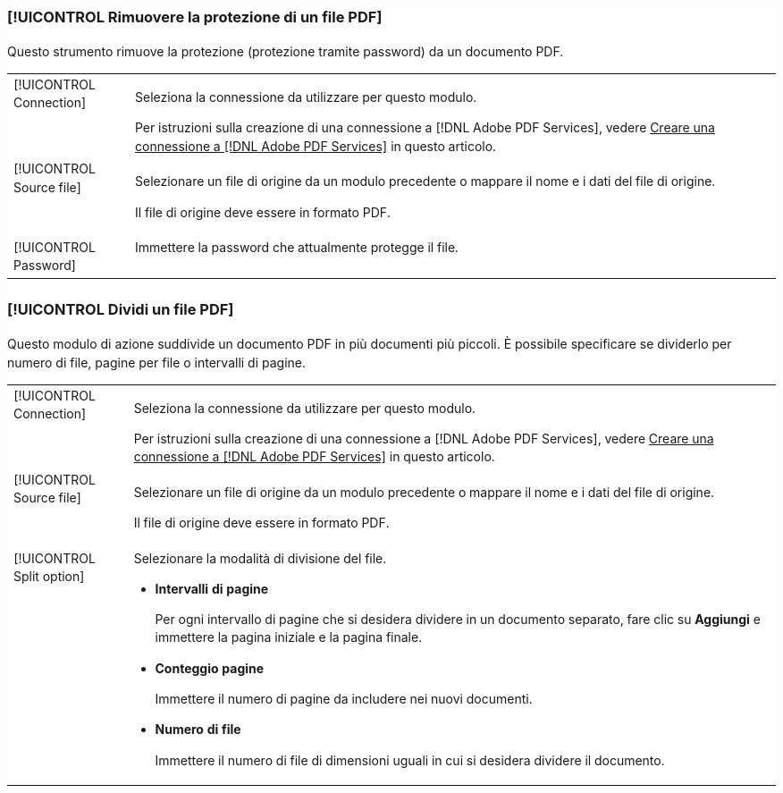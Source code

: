 ### [!UICONTROL Rimuovere la protezione di un file PDF]

Questo strumento rimuove la protezione (protezione tramite password) da un documento PDF.

<table style="table-layout:auto"> 
 <col> 
 </col> 
 <col> 
 </col> 
 <tbody> 
  <tr data-mc-conditions=""> 
   <td role="rowheader">[!UICONTROL Connection]</td> 
   <td> <p>Seleziona la connessione da utilizzare per questo modulo.</p> Per istruzioni sulla creazione di una connessione a [!DNL Adobe PDF Services], vedere <a href="#create-a-connection-to-adobe-pdf-services" class="MCXref xref" >Creare una connessione a [!DNL Adobe PDF Services]</a> in questo articolo. </td> 
  </tr> 
  <tr> 
   <td role="rowheader">[!UICONTROL Source file]</td> 
   <td> <p>Selezionare un file di origine da un modulo precedente o mappare il nome e i dati del file di origine.</p> <p>Il file di origine deve essere in formato PDF.</p> </td> 
  </tr> 
  <tr> 
   <td role="rowheader">[!UICONTROL Password]</td> 
   <td>Immettere la password che attualmente protegge il file.</td> 
  </tr> 
 </tbody> 
</table>

### [!UICONTROL Dividi un file PDF]

Questo modulo di azione suddivide un documento PDF in più documenti più piccoli. È possibile specificare se dividerlo per numero di file, pagine per file o intervalli di pagine.

<table style="table-layout:auto"> 
 <col> 
 </col> 
 <col> 
 </col> 
 <tbody> 
  <tr data-mc-conditions=""> 
   <td role="rowheader">[!UICONTROL Connection]</td> 
   <td> <p>Seleziona la connessione da utilizzare per questo modulo.</p> Per istruzioni sulla creazione di una connessione a [!DNL Adobe PDF Services], vedere <a href="#create-a-connection-to-adobe-pdf-services" class="MCXref xref" >Creare una connessione a [!DNL Adobe PDF Services]</a> in questo articolo. </td> 
  </tr> 
  <tr> 
   <td role="rowheader">[!UICONTROL Source file]</td> 
   <td> <p>Selezionare un file di origine da un modulo precedente o mappare il nome e i dati del file di origine.</p> <p>Il file di origine deve essere in formato PDF.</p> </td> 
  </tr> 
  <tr> 
   <td role="rowheader">[!UICONTROL Split option]</td> 
   <td>Selezionare la modalità di divisione del file. 
   <ul>
   <li><p><b>Intervalli di pagine</b></p><p>Per ogni intervallo di pagine che si desidera dividere in un documento separato, fare clic su <b>Aggiungi</b> e immettere la pagina iniziale e la pagina finale.</p></li>
   <li><p><b>Conteggio pagine</b></p><p>Immettere il numero di pagine da includere nei nuovi documenti.</p></li>
   <li><p><b>Numero di file</b></p><p>Immettere il numero di file di dimensioni uguali in cui si desidera dividere il documento.</p></li>
   </ul>